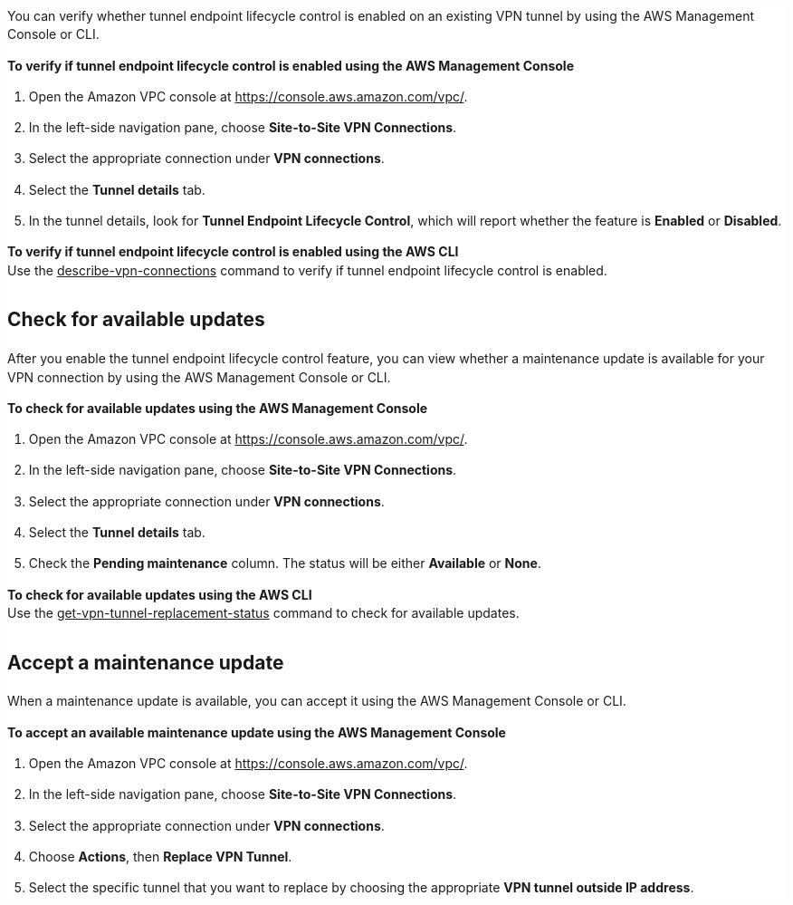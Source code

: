 You can verify whether tunnel endpoint lifecycle control is enabled on an existing VPN tunnel by using the AWS Management Console or CLI\.

**To verify if tunnel endpoint lifecycle control is enabled using the AWS Management Console**

1. Open the Amazon VPC console at [https://console\.aws\.amazon\.com/vpc/](https://console.aws.amazon.com/vpc/)\.

1. In the left\-side navigation pane, choose **Site\-to\-Site VPN Connections**\.

1. Select the appropriate connection under **VPN connections**\.

1. Select the **Tunnel details** tab\.

1. In the tunnel details, look for **Tunnel Endpoint Lifecycle Control**, which will report whether the feature is **Enabled** or **Disabled**\. 

**To verify if tunnel endpoint lifecycle control is enabled using the AWS CLI**  
Use the [describe\-vpn\-connections](https://docs.aws.amazon.com/cli/latest/reference/ec2/describe-vpn-connections.html) command to verify if tunnel endpoint lifecycle control is enabled\.

## Check for available updates<a name="view-elc-updates"></a>

After you enable the tunnel endpoint lifecycle control feature, you can view whether a maintenance update is available for your VPN connection by using the AWS Management Console or CLI\.

**To check for available updates using the AWS Management Console**

1. Open the Amazon VPC console at [https://console\.aws\.amazon\.com/vpc/](https://console.aws.amazon.com/vpc/)\.

1. In the left\-side navigation pane, choose **Site\-to\-Site VPN Connections**\.

1. Select the appropriate connection under **VPN connections**\.

1. Select the **Tunnel details** tab\.

1. Check the **Pending maintenance** column\. The status will be either **Available** or **None**\.

**To check for available updates using the AWS CLI**  
Use the [get\-vpn\-tunnel\-replacement\-status](https://docs.aws.amazon.com/cli/latest/reference/ec2/get-vpn-tunnel-replacement-status.html) command to check for available updates\.

## Accept a maintenance update<a name="accept-update"></a>

When a maintenance update is available, you can accept it using the AWS Management Console or CLI\.

**To accept an available maintenance update using the AWS Management Console**

1. Open the Amazon VPC console at [https://console\.aws\.amazon\.com/vpc/](https://console.aws.amazon.com/vpc/)\.

1. In the left\-side navigation pane, choose **Site\-to\-Site VPN Connections**\.

1. Select the appropriate connection under **VPN connections**\.

1. Choose **Actions**, then **Replace VPN Tunnel**\.

1. Select the specific tunnel that you want to replace by choosing the appropriate **VPN tunnel outside IP address**\.
